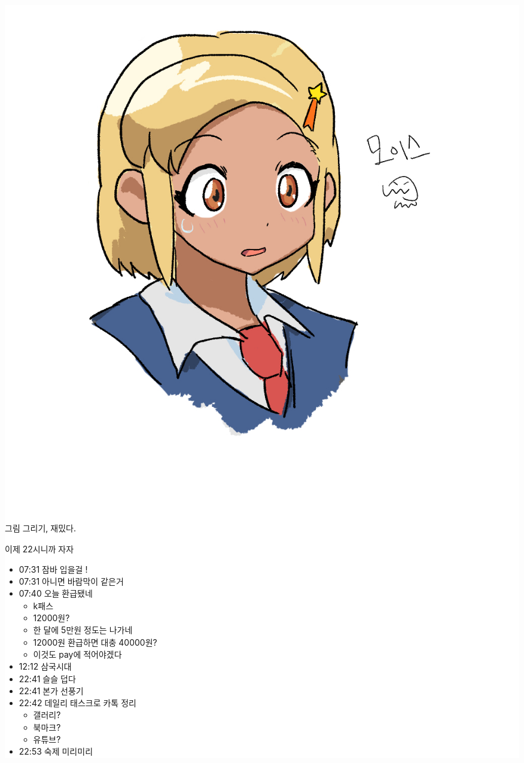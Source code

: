 ![모이스](/assets/project/_Art/drawing/250421_221939.jpg)
그림 그리기, 재밌다.  

이제 22시니까 자자  

- 07:31 잠바 입을걸 !
- 07:31 아니면 바람막이 같은거
- 07:40 오늘 환급됐네
  - k패스
  - 12000원?
  - 한 달에 5만원 정도는 나가네
  - 12000원 환급하면 대충 40000원?
  - 이것도 pay에 적어야겠다
- 12:12 삼국시대
- 22:41 슬슬 덥다
- 22:41 본가 선풍기
- 22:42 데일리 태스크로 카톡 정리
  - 갤러리?
  - 북마크?
  - 유튜브?
- 22:53 숙제 미리미리